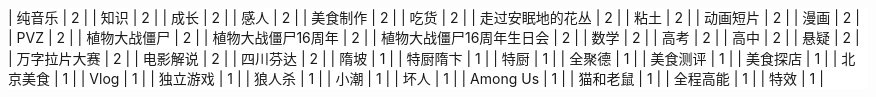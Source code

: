 | 纯音乐 | 2 |
| 知识 | 2 |
| 成长 | 2 |
| 感人 | 2 |
| 美食制作 | 2 |
| 吃货 | 2 |
| 走过安眠地的花丛 | 2 |
| 粘土 | 2 |
| 动画短片 | 2 |
| 漫画 | 2 |
| PVZ | 2 |
| 植物大战僵尸 | 2 |
| 植物大战僵尸16周年 | 2 |
| 植物大战僵尸16周年生日会 | 2 |
| 数学 | 2 |
| 高考 | 2 |
| 高中 | 2 |
| 悬疑 | 2 |
| 万字拉片大赛 | 2 |
| 电影解说 | 2 |
| 四川芬达 | 2 |
| 隋坡 | 1 |
| 特厨隋卞 | 1 |
| 特厨 | 1 |
| 全聚德 | 1 |
| 美食测评 | 1 |
| 美食探店 | 1 |
| 北京美食 | 1 |
| Vlog | 1 |
| 独立游戏 | 1 |
| 狼人杀 | 1 |
| 小潮 | 1 |
| 坏人 | 1 |
| Among Us | 1 |
| 猫和老鼠 | 1 |
| 全程高能 | 1 |
| 特效 | 1 |